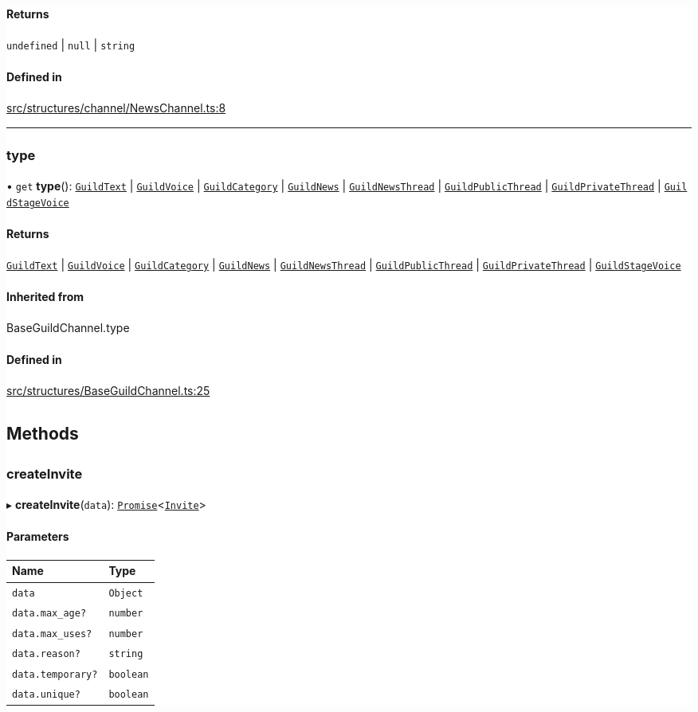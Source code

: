 #### Returns

`undefined` \| ``null`` \| `string`

#### Defined in

[src/structures/channel/NewsChannel.ts:8](https://github.com/avocord/disonejs/blob/0170c9a/src/structures/channel/NewsChannel.ts#L8)

___

### type

• `get` **type**(): [`GuildText`](../modules/internal_.md#guildtext) \| [`GuildVoice`](../modules/internal_.md#guildvoice) \| [`GuildCategory`](../modules/internal_.md#guildcategory) \| [`GuildNews`](../modules/internal_.md#guildnews) \| [`GuildNewsThread`](../modules/internal_.md#guildnewsthread) \| [`GuildPublicThread`](../modules/internal_.md#guildpublicthread) \| [`GuildPrivateThread`](../modules/internal_.md#guildprivatethread) \| [`GuildStageVoice`](../modules/internal_.md#guildstagevoice)

#### Returns

[`GuildText`](../modules/internal_.md#guildtext) \| [`GuildVoice`](../modules/internal_.md#guildvoice) \| [`GuildCategory`](../modules/internal_.md#guildcategory) \| [`GuildNews`](../modules/internal_.md#guildnews) \| [`GuildNewsThread`](../modules/internal_.md#guildnewsthread) \| [`GuildPublicThread`](../modules/internal_.md#guildpublicthread) \| [`GuildPrivateThread`](../modules/internal_.md#guildprivatethread) \| [`GuildStageVoice`](../modules/internal_.md#guildstagevoice)

#### Inherited from

BaseGuildChannel.type

#### Defined in

[src/structures/BaseGuildChannel.ts:25](https://github.com/avocord/disonejs/blob/0170c9a/src/structures/BaseGuildChannel.ts#L25)

## Methods

### createInvite

▸ **createInvite**(`data`): [`Promise`]( https://developer.mozilla.org/en-US/docs/Web/JavaScript/Reference/Global_Objects/Promise )<[`Invite`](../modules/internal_.md#invite)\>

#### Parameters

| Name | Type |
| :------ | :------ |
| `data` | `Object` |
| `data.max_age?` | `number` |
| `data.max_uses?` | `number` |
| `data.reason?` | `string` |
| `data.temporary?` | `boolean` |
| `data.unique?` | `boolean` |
